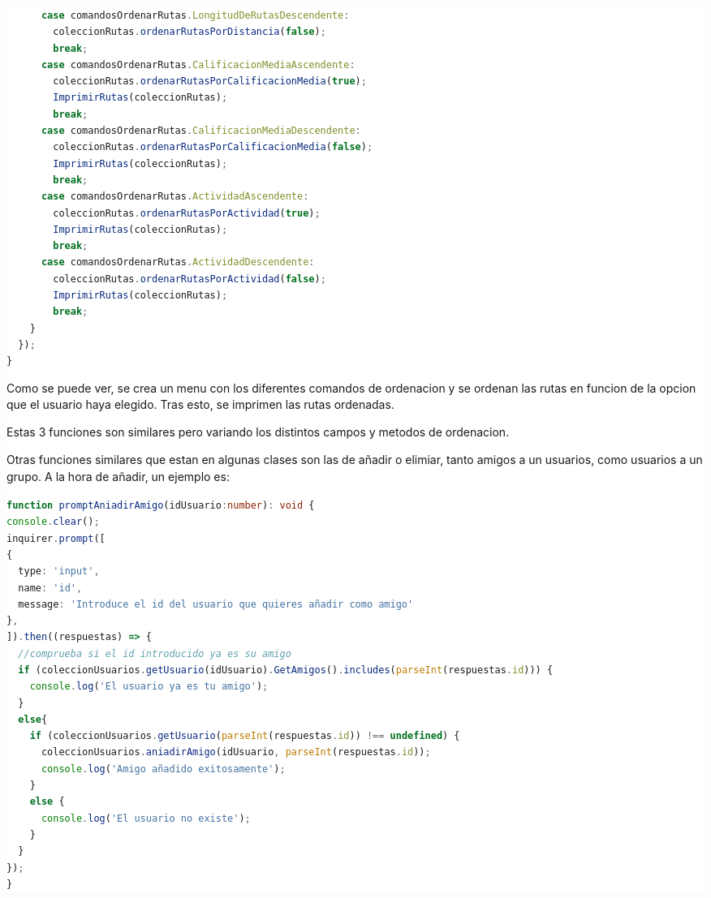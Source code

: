 ```ts
      case comandosOrdenarRutas.LongitudDeRutasDescendente:
        coleccionRutas.ordenarRutasPorDistancia(false);
        break;
      case comandosOrdenarRutas.CalificacionMediaAscendente:
        coleccionRutas.ordenarRutasPorCalificacionMedia(true);
        ImprimirRutas(coleccionRutas);
        break;
      case comandosOrdenarRutas.CalificacionMediaDescendente:
        coleccionRutas.ordenarRutasPorCalificacionMedia(false);
        ImprimirRutas(coleccionRutas);
        break;
      case comandosOrdenarRutas.ActividadAscendente:
        coleccionRutas.ordenarRutasPorActividad(true);
        ImprimirRutas(coleccionRutas);
        break;
      case comandosOrdenarRutas.ActividadDescendente:
        coleccionRutas.ordenarRutasPorActividad(false);
        ImprimirRutas(coleccionRutas);
        break;
    }
  });
}
```

Como se puede ver, se crea un menu con los diferentes comandos de ordenacion y se ordenan las rutas en funcion de la opcion que el usuario haya elegido. Tras esto, se imprimen las rutas ordenadas.

Estas 3 funciones son similares pero variando los distintos campos y metodos de ordenacion.

Otras funciones similares que estan en algunas clases son las de añadir o elimiar, tanto amigos a un usuarios, como usuarios a un grupo. A la hora de añadir, un ejemplo es:
  
  ```ts
  function promptAniadirAmigo(idUsuario:number): void {
  console.clear();
  inquirer.prompt([
  {
    type: 'input',
    name: 'id',
    message: 'Introduce el id del usuario que quieres añadir como amigo'
  },
  ]).then((respuestas) => {
    //comprueba si el id introducido ya es su amigo
    if (coleccionUsuarios.getUsuario(idUsuario).GetAmigos().includes(parseInt(respuestas.id))) {
      console.log('El usuario ya es tu amigo');
    }
    else{
      if (coleccionUsuarios.getUsuario(parseInt(respuestas.id)) !== undefined) {
        coleccionUsuarios.aniadirAmigo(idUsuario, parseInt(respuestas.id));
        console.log('Amigo añadido exitosamente');
      }
      else {
        console.log('El usuario no existe');
      }
    }
  });
}
```
